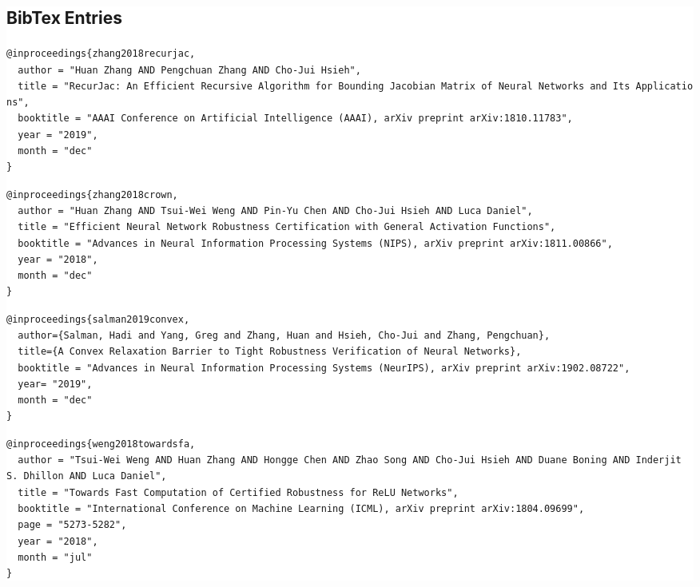 
BibTex Entries
--------------------------------

```
@inproceedings{zhang2018recurjac,
  author = "Huan Zhang AND Pengchuan Zhang AND Cho-Jui Hsieh",
  title = "RecurJac: An Efficient Recursive Algorithm for Bounding Jacobian Matrix of Neural Networks and Its Applications",
  booktitle = "AAAI Conference on Artificial Intelligence (AAAI), arXiv preprint arXiv:1810.11783",
  year = "2019",
  month = "dec"
}
```

```
@inproceedings{zhang2018crown,
  author = "Huan Zhang AND Tsui-Wei Weng AND Pin-Yu Chen AND Cho-Jui Hsieh AND Luca Daniel",
  title = "Efficient Neural Network Robustness Certification with General Activation Functions",
  booktitle = "Advances in Neural Information Processing Systems (NIPS), arXiv preprint arXiv:1811.00866",
  year = "2018",
  month = "dec"
}
```

```
@inproceedings{salman2019convex,
  author={Salman, Hadi and Yang, Greg and Zhang, Huan and Hsieh, Cho-Jui and Zhang, Pengchuan},
  title={A Convex Relaxation Barrier to Tight Robustness Verification of Neural Networks},
  booktitle = "Advances in Neural Information Processing Systems (NeurIPS), arXiv preprint arXiv:1902.08722",
  year= "2019",
  month = "dec"
}
```

```
@inproceedings{weng2018towardsfa,
  author = "Tsui-Wei Weng AND Huan Zhang AND Hongge Chen AND Zhao Song AND Cho-Jui Hsieh AND Duane Boning AND Inderjit S. Dhillon AND Luca Daniel",
  title = "Towards Fast Computation of Certified Robustness for ReLU Networks",
  booktitle = "International Conference on Machine Learning (ICML), arXiv preprint arXiv:1804.09699",
  page = "5273-5282",
  year = "2018",
  month = "jul"
}
```


